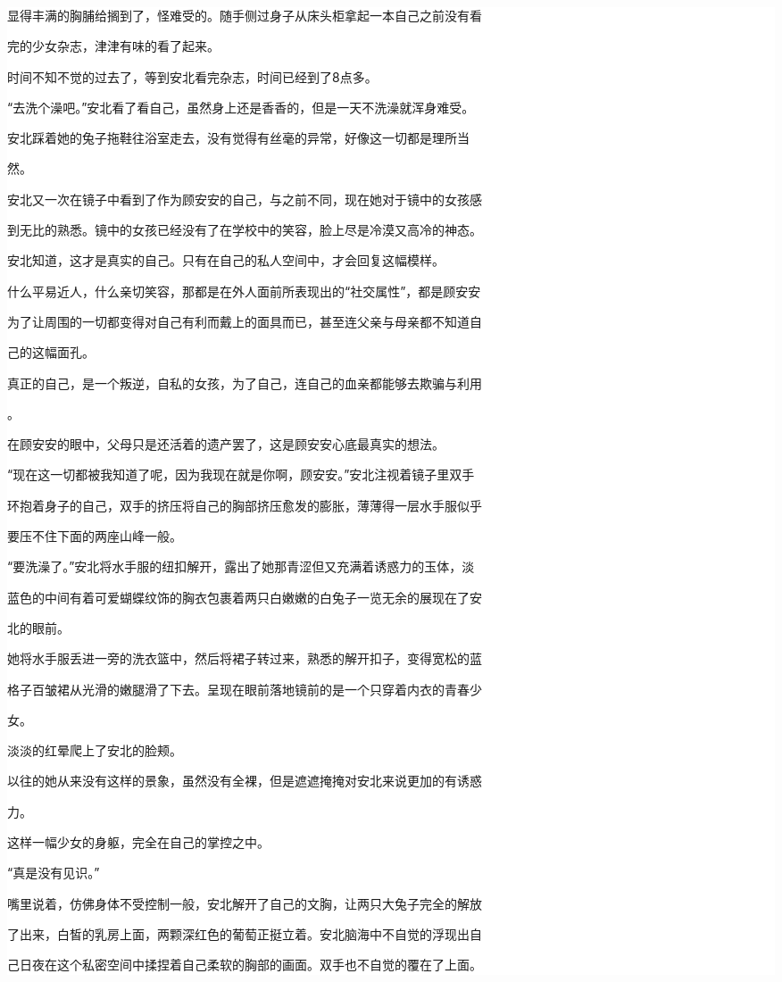 显得丰满的胸脯给搁到了，怪难受的。随手侧过身子从床头柜拿起一本自己之前没有看

完的少女杂志，津津有味的看了起来。

时间不知不觉的过去了，等到安北看完杂志，时间已经到了8点多。

“去洗个澡吧。”安北看了看自己，虽然身上还是香香的，但是一天不洗澡就浑身难受。





安北踩着她的兔子拖鞋往浴室走去，没有觉得有丝毫的异常，好像这一切都是理所当

然。

安北又一次在镜子中看到了作为顾安安的自己，与之前不同，现在她对于镜中的女孩感

到无比的熟悉。镜中的女孩已经没有了在学校中的笑容，脸上尽是冷漠又高冷的神态。

安北知道，这才是真实的自己。只有在自己的私人空间中，才会回复这幅模样。

什么平易近人，什么亲切笑容，那都是在外人面前所表现出的“社交属性”，都是顾安安

为了让周围的一切都变得对自己有利而戴上的面具而已，甚至连父亲与母亲都不知道自

己的这幅面孔。

真正的自己，是一个叛逆，自私的女孩，为了自己，连自己的血亲都能够去欺骗与利用

。

在顾安安的眼中，父母只是还活着的遗产罢了，这是顾安安心底最真实的想法。

“现在这一切都被我知道了呢，因为我现在就是你啊，顾安安。”安北注视着镜子里双手

环抱着身子的自己，双手的挤压将自己的胸部挤压愈发的膨胀，薄薄得一层水手服似乎

要压不住下面的两座山峰一般。

“要洗澡了。”安北将水手服的纽扣解开，露出了她那青涩但又充满着诱惑力的玉体，淡

蓝色的中间有着可爱蝴蝶纹饰的胸衣包裹着两只白嫩嫩的白兔子一览无余的展现在了安

北的眼前。

她将水手服丢进一旁的洗衣篮中，然后将裙子转过来，熟悉的解开扣子，变得宽松的蓝

格子百皱裙从光滑的嫩腿滑了下去。呈现在眼前落地镜前的是一个只穿着内衣的青春少

女。

淡淡的红晕爬上了安北的脸颊。

以往的她从来没有这样的景象，虽然没有全裸，但是遮遮掩掩对安北来说更加的有诱惑

力。

这样一幅少女的身躯，完全在自己的掌控之中。

“真是没有见识。”

嘴里说着，仿佛身体不受控制一般，安北解开了自己的文胸，让两只大兔子完全的解放

了出来，白皙的乳房上面，两颗深红色的葡萄正挺立着。安北脑海中不自觉的浮现出自

己日夜在这个私密空间中揉捏着自己柔软的胸部的画面。双手也不自觉的覆在了上面。
